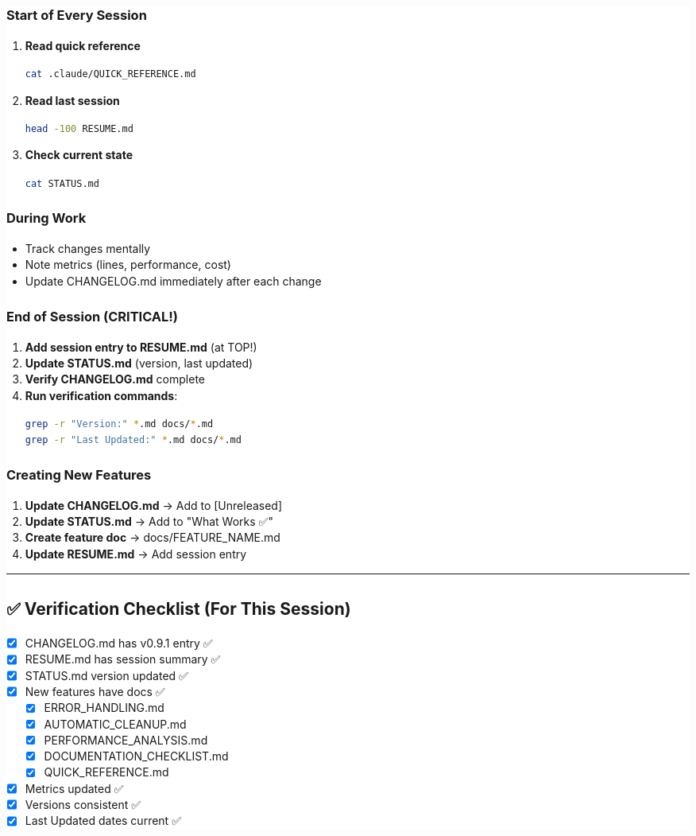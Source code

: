 ### Start of Every Session

1. **Read quick reference**
   ```bash
   cat .claude/QUICK_REFERENCE.md
   ```

2. **Read last session**
   ```bash
   head -100 RESUME.md
   ```

3. **Check current state**
   ```bash
   cat STATUS.md
   ```

### During Work

- Track changes mentally
- Note metrics (lines, performance, cost)
- Update CHANGELOG.md immediately after each change

### End of Session (CRITICAL!)

1. **Add session entry to RESUME.md** (at TOP!)
2. **Update STATUS.md** (version, last updated)
3. **Verify CHANGELOG.md** complete
4. **Run verification commands**:
   ```bash
   grep -r "Version:" *.md docs/*.md
   grep -r "Last Updated:" *.md docs/*.md
   ```

### Creating New Features

1. **Update CHANGELOG.md** → Add to [Unreleased]
2. **Update STATUS.md** → Add to "What Works ✅"
3. **Create feature doc** → docs/FEATURE_NAME.md
4. **Update RESUME.md** → Add session entry

---

## ✅ Verification Checklist (For This Session)

- [x] CHANGELOG.md has v0.9.1 entry ✅
- [x] RESUME.md has session summary ✅
- [x] STATUS.md version updated ✅
- [x] New features have docs ✅
  - [x] ERROR_HANDLING.md
  - [x] AUTOMATIC_CLEANUP.md
  - [x] PERFORMANCE_ANALYSIS.md
  - [x] DOCUMENTATION_CHECKLIST.md
  - [x] QUICK_REFERENCE.md
- [x] Metrics updated ✅
- [x] Versions consistent ✅
- [x] Last Updated dates current ✅
